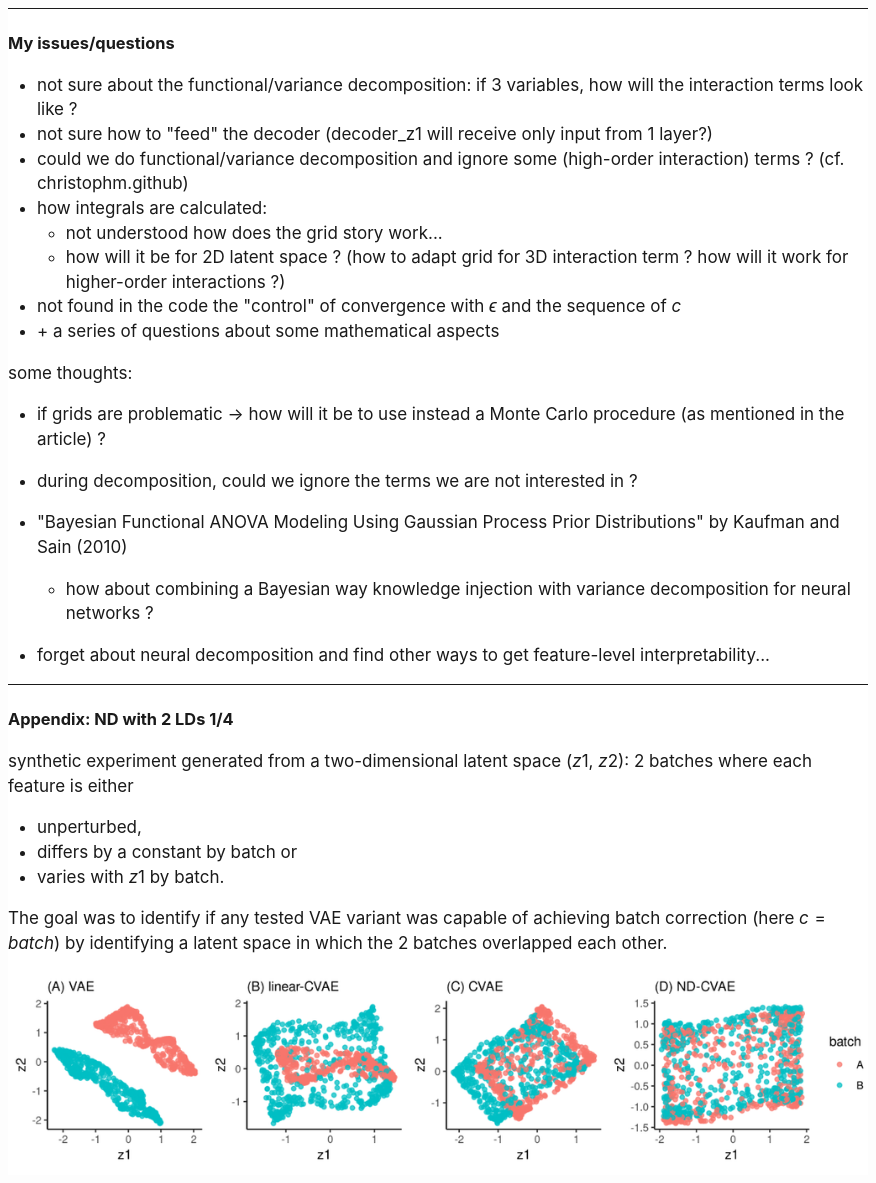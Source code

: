 
---

### My issues/questions

<span style="font-size:17px;">
 
* not sure about the functional/variance decomposition: if 3 variables, how will the interaction terms look like ?
* not sure how to "feed" the decoder (decoder_z1 will receive only input from 1 layer?)
* could we do functional/variance decomposition and ignore some (high-order interaction) terms ? (cf. christophm.github)
* how integrals are calculated: 
  * not understood how does the grid story work...
  * how will it be for 2D latent space ? (how to adapt grid for 3D interaction term ? how will it work for higher-order interactions ?)
* not found in the code the "control" of convergence with $\epsilon$ and the sequence of $c$
* $+$ a series of questions about some mathematical aspects

some thoughts:
* if grids are problematic $\rightarrow$ how will it be to use instead a Monte Carlo procedure (as mentioned in the article) ?
* during decomposition, could we ignore the terms we are not interested in ?

* "Bayesian Functional ANOVA Modeling Using Gaussian Process Prior Distributions" by Kaufman and Sain (2010)
  * how about combining a Bayesian way knowledge injection with variance decomposition for neural networks ?
* forget about neural decomposition and find other ways to get feature-level interpretability...
</span>


---

### Appendix: ND with 2 LDs 1/4

<span style="font-size:17px;">

synthetic experiment generated from a two-dimensional latent space ($z1$, $z2$): 2 batches where each feature is either
- unperturbed,
- differs by a constant by batch or
-  varies with $z1$ by batch.

The goal was to identify if any tested VAE variant was capable of achieving batch correction (here $c=batch$) by identifying a latent space in which the 2 batches overlapped each other.

![width:600px center](images/maertens_2lds_fig10.png)

